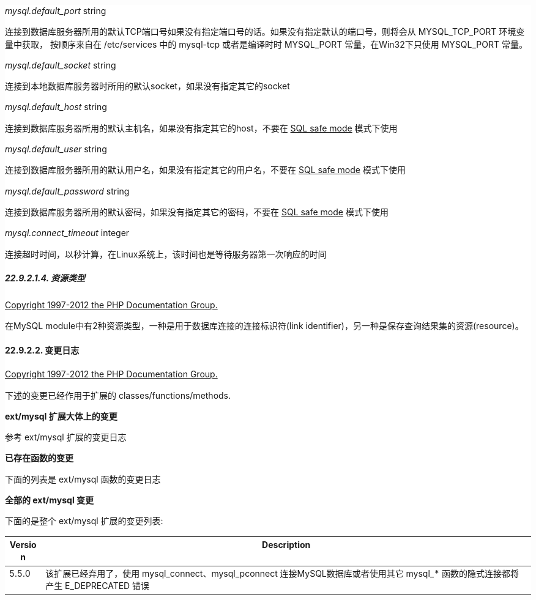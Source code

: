 *mysql.default_port* string    

连接到数据库服务器所用的默认TCP端口号如果没有指定端口号的话。如果没有指定默认的端口号，则将会从 MYSQL\_TCP_PORT 环境变量中获取， 按顺序来自在 /etc/services 中的  mysql-tcp 或者是编译时时 MYSQL\_PORT 常量，在Win32下只使用 MYSQL_PORT 常量。

*mysql.default_socket* string    

连接到本地数据库服务器时所用的默认socket，如果没有指定其它的socket

*mysql.default_host* string    

连接到数据库服务器所用的默认主机名，如果没有指定其它的host，不要在 [SQL safe mode](http://www.php.net/manual/en/ini.core.php#ini.sql.safe-mode) 模式下使用

*mysql.default_user* string    

连接到数据库服务器所用的默认用户名，如果没有指定其它的用户名，不要在 [SQL safe mode](http://www.php.net/manual/en/ini.core.php#ini.sql.safe-mode) 模式下使用

*mysql.default_password* string    

连接到数据库服务器所用的默认密码，如果没有指定其它的密码，不要在 [SQL safe mode](http://www.php.net/manual/en/ini.core.php#ini.sql.safe-mode) 模式下使用

*mysql.connect_timeout* integer    

连接超时时间，以秒计算，在Linux系统上，该时间也是等待服务器第一次响应的时间

##### 22.9.2.1.4. 资源类型

<a href="#3407">Copyright 1997-2012 the PHP Documentation Group.</a>

在MySQL module中有2种资源类型，一种是用于数据库连接的连接标识符(link identifier)，另一种是保存查询结果集的资源(resource)。


#### 22.9.2.2. 变更日志

<a href="#3407">Copyright 1997-2012 the PHP Documentation Group.</a>

下述的变更已经作用于扩展的 classes/functions/methods.

**ext/mysql 扩展大体上的变更**

参考 ext/mysql 扩展的变更日志

**已存在函数的变更**

下面的列表是 ext/mysql 函数的变更日志

**全部的 ext/mysql 变更**

下面的是整个 ext/mysql 扩展的变更列表:

<table summary="Unknown PHP API feature." border="0">
    <thead>
        <tr>
            <th scope="col">
                Version
            </th>
            <th scope="col">
                Description
            </th>
        </tr>
    </thead>
    <tbody>
        <tr>
            <td scope="row">
                5.5.0
            </td>
            <td>
             该扩展已经弃用了，使用 mysql_connect、mysql_pconnect 连接MySQL数据库或者使用其它 mysql_* 函数的隐式连接都将产生 E_DEPRECATED 错误
            </td>
        </tr>
        <tr>